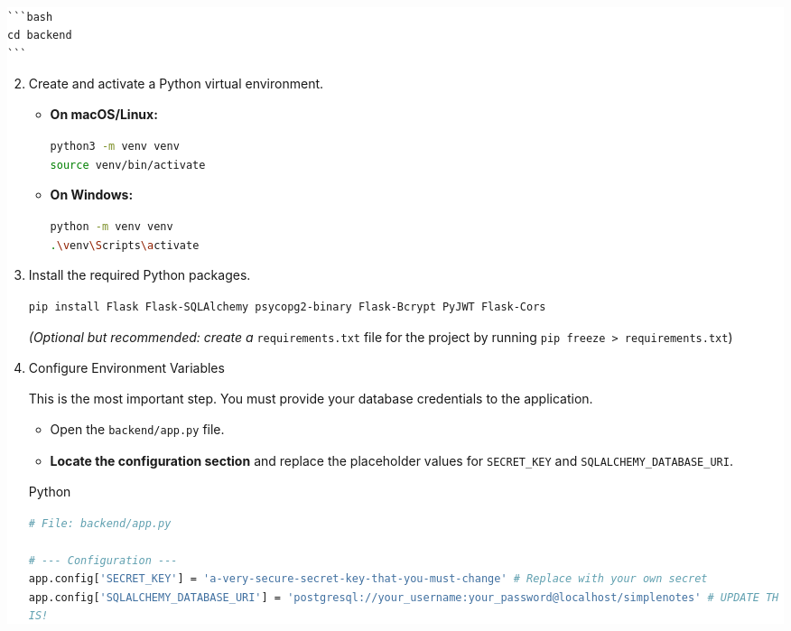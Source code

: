     
    
    ```bash
    cd backend
    ```
    
2. Create and activate a Python virtual environment.
    
    * **On macOS/Linux:**
        
        
        
        ```bash
        python3 -m venv venv
        source venv/bin/activate
        ```
        
    * **On Windows:**
        
        
        
        ```bash
        python -m venv venv
        .\venv\Scripts\activate
        ```
        
3. Install the required Python packages.
    
    
    
    ```bash
    pip install Flask Flask-SQLAlchemy psycopg2-binary Flask-Bcrypt PyJWT Flask-Cors
    ```
    
    *(Optional but recommended: create a* `requirements.txt` file for the project by running `pip freeze > requirements.txt`)
    
4. Configure Environment Variables
    
    This is the most important step. You must provide your database credentials to the application.
    
    * Open the `backend/app.py` file.
        
    * **Locate the configuration section** and replace the placeholder values for `SECRET_KEY` and `SQLALCHEMY_DATABASE_URI`.
        
    
    Python
    
    ```bash
    # File: backend/app.py
    
    # --- Configuration ---
    app.config['SECRET_KEY'] = 'a-very-secure-secret-key-that-you-must-change' # Replace with your own secret
    app.config['SQLALCHEMY_DATABASE_URI'] = 'postgresql://your_username:your_password@localhost/simplenotes' # UPDATE THIS!
    ```
    